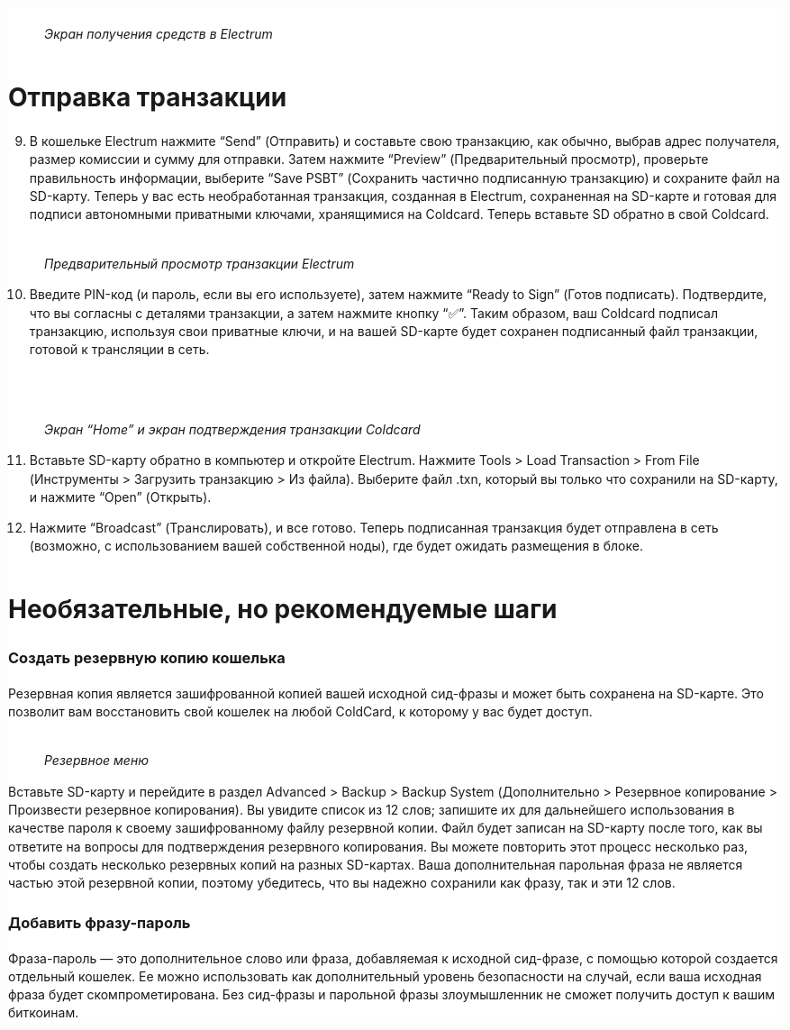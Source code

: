 <figure class="kg-card kg-image-card kg-card-hascaption"><img alt="" class="kg-image" loading="lazy" src="https://lh3.googleusercontent.com/VPJY7eDJTSNjDZD_8L9no7b0Iupb2-KfRNxMZmItuF4_EsFgC-4FslNAZLRQaFamP-TlIsSqXtcGfEtAisC6RLiR222qAFOZutzUoosrLdD02nZb9ayK0GDIO5ehgLc_XA=s0"/><figcaption><em>Экран получения средств в Electrum</em></figcaption></figure>

<h1 id="%D0%BE%D1%82%D0%BF%D1%80%D0%B0%D0%B2%D0%BA%D0%B0-%D1%82%D1%80%D0%B0%D0%BD%D0%B7%D0%B0%D0%BA%D1%86%D0%B8%D0%B8">Отправка транзакции</h1>

9. В кошельке Electrum нажмите “Send” (Отправить) и составьте свою транзакцию, как обычно, выбрав адрес получателя, размер комиссии и сумму для отправки. Затем нажмите “Preview” (Предварительный просмотр), проверьте правильность информации, выберите “Save PSBT” (Сохранить частично подписанную транзакцию) и сохраните файл на SD-карту. Теперь у вас есть необработанная транзакция, созданная в Electrum, сохраненная на SD-карте и готовая для подписи автономными приватными ключами, хранящимися на Coldcard. Теперь вставьте SD обратно в свой Coldcard.

<figure class="kg-card kg-image-card kg-card-hascaption"><img alt="" class="kg-image" loading="lazy" src="https://lh3.googleusercontent.com/a4DHDCHFkLfO1N1yz61x_Ft--LfjEkevCQqrWODTvXxL-s7IMtk8fw7evvfw5bSrvBMsLZrRlOQX5OJ70lqyCnaVgRb407k9iqvhMH2T0y-WqXHGRDZQcHDG3dfoMdAyLA=s0"/><figcaption><em>Предварительный просмотр транзакции Electrum</em></figcaption></figure>

10. Введите PIN-код (и пароль, если вы его используете), затем нажмите “Ready to Sign” (Готов подписать). Подтвердите, что вы согласны с деталями транзакции, а затем нажмите кнопку “✅”. Таким образом, ваш Coldcard подписал транзакцию, используя свои приватные ключи, и на вашей SD-карте будет сохранен подписанный файл транзакции, готовой к трансляции в сеть.

<figure class="kg-card kg-image-card"><img alt="" class="kg-image" loading="lazy" src="https://lh4.googleusercontent.com/FqsmaL8wIBZJZnMn7vRF5ul3Y9d-_BRfUw3CMc2KKu61sMQaYumJhhFg7x97NMIswajiWWTY_VUyKFn-Ry-X4tqSgDVZtFnjADyIxSjJwNZ_JDOMfZ5C0veRLXnoz0dJ3g=s0"/></figure>

<figure class="kg-card kg-image-card kg-card-hascaption"><img alt="" class="kg-image" loading="lazy" src="https://lh6.googleusercontent.com/-GmmSLl7Xh_GJdyMs501TuuAfaDkZkDga6atKNXj_ykvNY2AuYdVvtbA2oXTLxwBupEt08bbqhN9qNkGcxTuoM8vl2uWY247Bttrxubo8UwsAn_QHHbaRp47CYr1guFFBg=s0"/><figcaption><em>Экран “Home” и экран подтверждения транзакции Coldcard</em></figcaption></figure>

11. Вставьте SD-карту обратно в компьютер и откройте Electrum. Нажмите Tools &gt; Load Transaction &gt; From File (Инструменты &gt; Загрузить транзакцию &gt; Из файла). Выберите файл .txn, который вы только что сохранили на SD-карту, и нажмите “Open” (Открыть).

12. Нажмите “Broadcast” (Транслировать), и все готово. Теперь подписанная транзакция будет отправлена в сеть (возможно, с использованием вашей собственной ноды), где будет ожидать размещения в блоке.

<h1 id="%D0%BD%D0%B5%D0%BE%D0%B1%D1%8F%D0%B7%D0%B0%D1%82%D0%B5%D0%BB%D1%8C%D0%BD%D1%8B%D0%B5-%D0%BD%D0%BE-%D1%80%D0%B5%D0%BA%D0%BE%D0%BC%D0%B5%D0%BD%D0%B4%D1%83%D0%B5%D0%BC%D1%8B%D0%B5-%D1%88%D0%B0%D0%B3%D0%B8">Необязательные, но рекомендуемые шаги</h1>

<h3 id="%D1%81%D0%BE%D0%B7%D0%B4%D0%B0%D1%82%D1%8C-%D1%80%D0%B5%D0%B7%D0%B5%D1%80%D0%B2%D0%BD%D1%83%D1%8E-%D0%BA%D0%BE%D0%BF%D0%B8%D1%8E-%D0%BA%D0%BE%D1%88%D0%B5%D0%BB%D1%8C%D0%BA%D0%B0">Создать резервную копию кошелька</h3>

Резервная копия является зашифрованной копией вашей исходной сид-фразы и может быть сохранена на SD-карте. Это позволит вам восстановить свой кошелек на любой ColdCard, к которому у вас будет доступ.

<figure class="kg-card kg-image-card kg-card-hascaption"><img alt="" class="kg-image" loading="lazy" src="https://lh4.googleusercontent.com/HAqutH-jqOjloTuHwXyImP3dVUOxy4M1R_e67ZANCZrUJzwyoJTZNLC5Jup5lGFK-JTYp6af7uy3oPK6kdsnf5BUvIIvSz3-_64meBbBAncqb2eIWH1rDx4sGWjMaktuMw=s0"/><figcaption><em>Резервное меню</em></figcaption></figure>

Вставьте SD-карту и перейдите в раздел Advanced &gt; Backup &gt; Backup System (Дополнительно &gt; Резервное копирование &gt; Произвести резервное копирования). Вы увидите список из 12 слов; запишите их для дальнейшего использования в качестве пароля к своему зашифрованному файлу резервной копии. Файл будет записан на SD-карту после того, как вы ответите на вопросы для подтверждения резервного копирования. Вы можете повторить этот процесс несколько раз, чтобы создать несколько резервных копий на разных SD-картах. Ваша дополнительная парольная фраза не является частью этой резервной копии, поэтому убедитесь, что вы надежно сохранили как фразу, так и эти 12 слов.

<h3 id="%D0%B4%D0%BE%D0%B1%D0%B0%D0%B2%D0%B8%D1%82%D1%8C-%D1%84%D1%80%D0%B0%D0%B7%D1%83-%D0%BF%D0%B0%D1%80%D0%BE%D0%BB%D1%8C">Добавить фразу-пароль</h3>

Фраза-пароль — это дополнительное слово или фраза, добавляемая к исходной сид-фразе, с помощью которой создается отдельный кошелек. Ее можно использовать как дополнительный уровень безопасности на случай, если ваша исходная фраза будет скомпрометирована. Без сид-фразы и парольной фразы злоумышленник не сможет получить доступ к вашим биткоинам.
